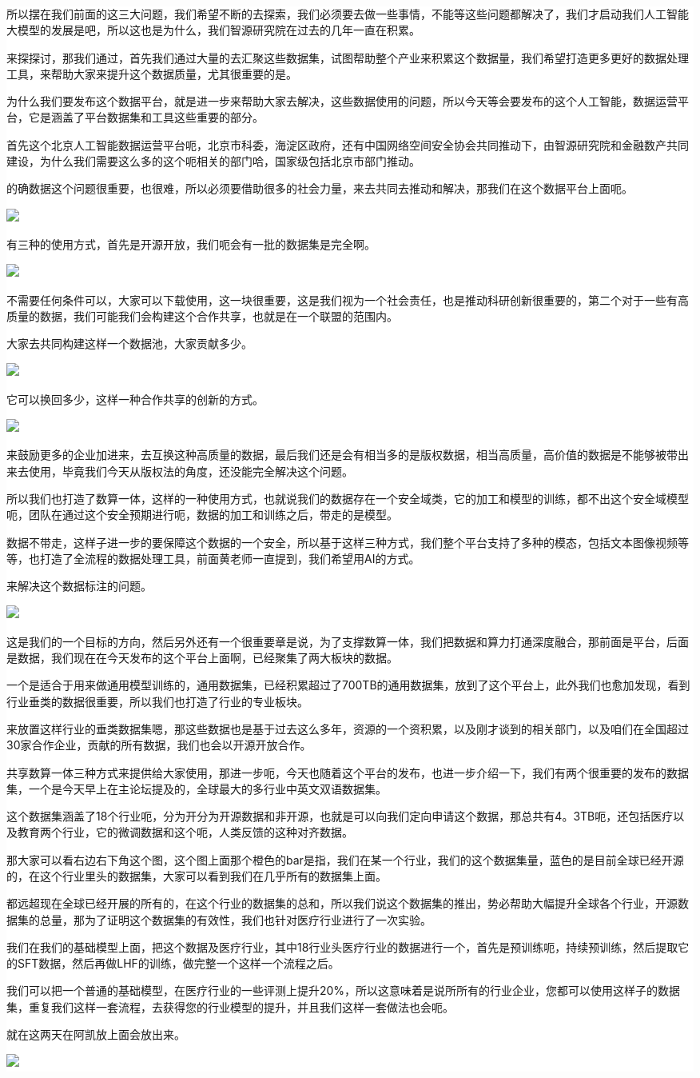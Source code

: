 所以摆在我们前面的这三大问题，我们希望不断的去探索，我们必须要去做一些事情，不能等这些问题都解决了，我们才启动我们人工智能大模型的发展是吧，所以这也是为什么，我们智源研究院在过去的几年一直在积累。

来探探讨，那我们通过，首先我们通过大量的去汇聚这些数据集，试图帮助整个产业来积累这个数据量，我们希望打造更多更好的数据处理工具，来帮助大家来提升这个数据质量，尤其很重要的是。

为什么我们要发布这个数据平台，就是进一步来帮助大家去解决，这些数据使用的问题，所以今天等会要发布的这个人工智能，数据运营平台，它是涵盖了平台数据集和工具这些重要的部分。

首先这个北京人工智能数据运营平台呃，北京市科委，海淀区政府，还有中国网络空间安全协会共同推动下，由智源研究院和金融数产共同建设，为什么我们需要这么多的这个呃相关的部门哈，国家级包括北京市部门推动。

的确数据这个问题很重要，也很难，所以必须要借助很多的社会力量，来去共同去推动和解决，那我们在这个数据平台上面呃。



![](https://gitee.com/OpenDocCN/dsai-notes-pt2-zh/raw/master/docs/baai24/img/287b3ec83816623b27555fca6cc40d7d_1.png)

有三种的使用方式，首先是开源开放，我们呃会有一批的数据集是完全啊。

![](https://gitee.com/OpenDocCN/dsai-notes-pt2-zh/raw/master/docs/baai24/img/287b3ec83816623b27555fca6cc40d7d_3.png)

不需要任何条件可以，大家可以下载使用，这一块很重要，这是我们视为一个社会责任，也是推动科研创新很重要的，第二个对于一些有高质量的数据，我们可能我们会构建这个合作共享，也就是在一个联盟的范围内。

大家去共同构建这样一个数据池，大家贡献多少。

![](https://gitee.com/OpenDocCN/dsai-notes-pt2-zh/raw/master/docs/baai24/img/287b3ec83816623b27555fca6cc40d7d_5.png)

它可以换回多少，这样一种合作共享的创新的方式。

![](https://gitee.com/OpenDocCN/dsai-notes-pt2-zh/raw/master/docs/baai24/img/287b3ec83816623b27555fca6cc40d7d_7.png)

来鼓励更多的企业加进来，去互换这种高质量的数据，最后我们还是会有相当多的是版权数据，相当高质量，高价值的数据是不能够被带出来去使用，毕竟我们今天从版权法的角度，还没能完全解决这个问题。

所以我们也打造了数算一体，这样的一种使用方式，也就说我们的数据存在一个安全域类，它的加工和模型的训练，都不出这个安全域模型呃，团队在通过这个安全预期进行呃，数据的加工和训练之后，带走的是模型。

数据不带走，这样子进一步的要保障这个数据的一个安全，所以基于这样三种方式，我们整个平台支持了多种的模态，包括文本图像视频等等，也打造了全流程的数据处理工具，前面黄老师一直提到，我们希望用AI的方式。

来解决这个数据标注的问题。

![](https://gitee.com/OpenDocCN/dsai-notes-pt2-zh/raw/master/docs/baai24/img/287b3ec83816623b27555fca6cc40d7d_9.png)

这是我们的一个目标的方向，然后另外还有一个很重要章是说，为了支撑数算一体，我们把数据和算力打通深度融合，那前面是平台，后面是数据，我们现在在今天发布的这个平台上面啊，已经聚集了两大板块的数据。

一个是适合于用来做通用模型训练的，通用数据集，已经积累超过了700TB的通用数据集，放到了这个平台上，此外我们也愈加发现，看到行业垂类的数据很重要，所以我们也打造了行业的专业板块。

来放置这样行业的垂类数据集嗯，那这些数据也是基于过去这么多年，资源的一个资积累，以及刚才谈到的相关部门，以及咱们在全国超过30家合作企业，贡献的所有数据，我们也会以开源开放合作。

共享数算一体三种方式来提供给大家使用，那进一步呃，今天也随着这个平台的发布，也进一步介绍一下，我们有两个很重要的发布的数据集，一个是今天早上在主论坛提及的，全球最大的多行业中英文双语数据集。

这个数据集涵盖了18个行业呃，分为开分为开源数据和非开源，也就是可以向我们定向申请这个数据，那总共有4。3TB呃，还包括医疗以及教育两个行业，它的微调数据和这个呃，人类反馈的这种对齐数据。

那大家可以看右边右下角这个图，这个图上面那个橙色的bar是指，我们在某一个行业，我们的这个数据集量，蓝色的是目前全球已经开源的，在这个行业里头的数据集，大家可以看到我们在几乎所有的数据集上面。

都远超现在全球已经开展的所有的，在这个行业的数据集的总和，所以我们说这个数据集的推出，势必帮助大幅提升全球各个行业，开源数据集的总量，那为了证明这个数据集的有效性，我们也针对医疗行业进行了一次实验。

我们在我们的基础模型上面，把这个数据及医疗行业，其中18行业头医疗行业的数据进行一个，首先是预训练呃，持续预训练，然后提取它的SFT数据，然后再做LHF的训练，做完整一个这样一个流程之后。

我们可以把一个普通的基础模型，在医疗行业的一些评测上提升20%，所以这意味着是说所所有的行业企业，您都可以使用这样子的数据集，重复我们这样一套流程，去获得您的行业模型的提升，并且我们这样一套做法也会呃。

就在这两天在阿凯放上面会放出来。

![](https://gitee.com/OpenDocCN/dsai-notes-pt2-zh/raw/master/docs/baai24/img/287b3ec83816623b27555fca6cc40d7d_11.png)
